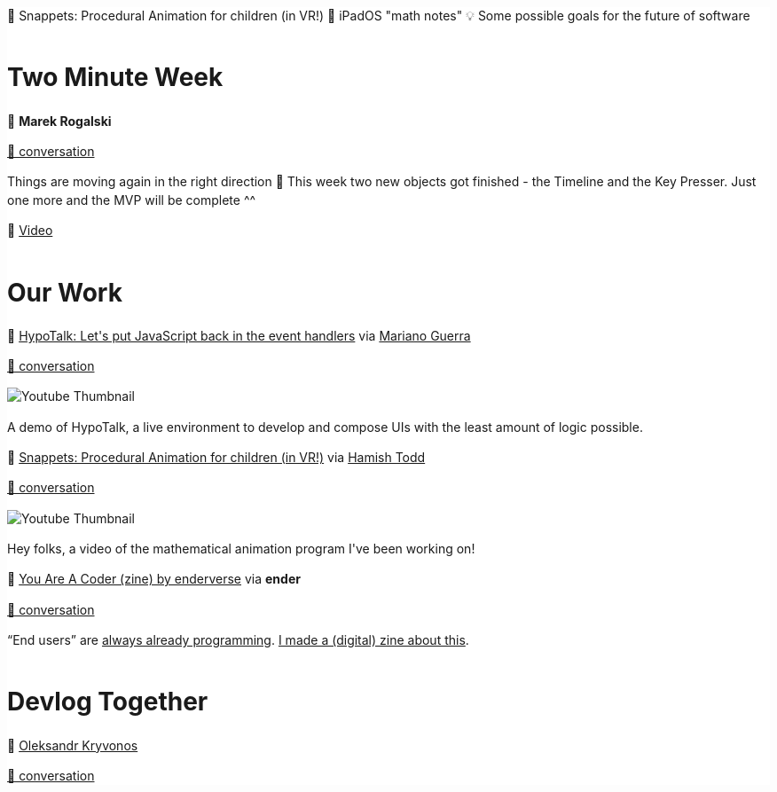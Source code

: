 

🎥 Snappets: Procedural Animation for children (in VR!) 🧮 iPadOS "math notes" 💡 Some possible goals for the future of software

# Two Minute Week

💬 **Marek Rogalski**

[🧵 conversation](https://history.futureofcoding.org/history/weekly/2024/06/W3/two-minute-week.html#2024-06-14T16:03:00.951Z)

Things are moving again in the right direction 🙂 This week two new objects got finished - the Timeline and the Key Presser. Just one more and the MVP will be complete ^^

🎥 [Video](http://history.futureofcoding.org/history/msg_files/F07/F0783RLJFFF.mp4)


# Our Work

🎥 [HypoTalk: Let's put JavaScript back in the event handlers](https://www.youtube.com/watch?v=18JM63FfMGI) via [Mariano Guerra](https://twitter.com/warianoguerra)

[🧵 conversation](https://history.futureofcoding.org/history/weekly/2024/06/W3/share-your-work.html#2024-06-13T15:32:42.280Z)

![Youtube Thumbnail](https://img.youtube.com/vi/18JM63FfMGI/hqdefault.jpg)



A demo of HypoTalk, a live environment to develop and compose UIs with the least amount of logic possible.


🎥 [Snappets: Procedural Animation for children (in VR!)](https://youtu.be/Tf5RUJP-4oE) via [Hamish Todd](https://twitter.com/hamish_todd)

[🧵 conversation](https://history.futureofcoding.org/history/weekly/2024/06/W3/share-your-work.html#2024-06-13T17:18:52.912Z)

![Youtube Thumbnail](https://img.youtube.com/vi/Tf5RUJP-4oE/hqdefault.jpg)

Hey folks, a video of the mathematical animation program I've been working on!

📝 [You Are A Coder (zine) by enderverse](https://enderversing.itch.io/uracoder) via **ender**

[🧵 conversation](https://history.futureofcoding.org/history/weekly/2024/06/W3/share-your-work.html#2024-06-14T21:10:28.411Z)

“End users” are [always already programming](https://gist.github.com/melaniehoff/95ca90df7ca47761dc3d3d58fead22d4). [I made a (digital) zine about this](https://enderversing.itch.io/uracoder).

# Devlog Together

💬 [Oleksandr Kryvonos](https://twitter.com/o_kryvonos)

[🧵 conversation](https://history.futureofcoding.org/history/weekly/2024/06/W3/devlog-together.html#2024-06-16T15:49:44.591Z)
